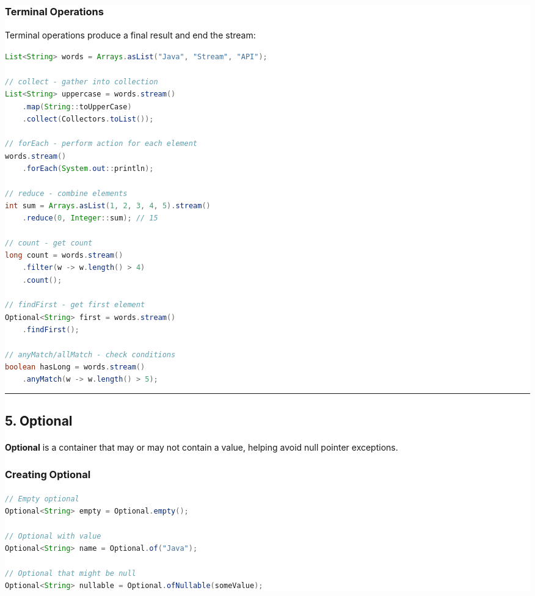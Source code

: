 ### Terminal Operations

Terminal operations produce a final result and end the stream:

```java
List<String> words = Arrays.asList("Java", "Stream", "API");

// collect - gather into collection
List<String> uppercase = words.stream()
    .map(String::toUpperCase)
    .collect(Collectors.toList());

// forEach - perform action for each element
words.stream()
    .forEach(System.out::println);

// reduce - combine elements
int sum = Arrays.asList(1, 2, 3, 4, 5).stream()
    .reduce(0, Integer::sum); // 15

// count - get count
long count = words.stream()
    .filter(w -> w.length() > 4)
    .count();

// findFirst - get first element
Optional<String> first = words.stream()
    .findFirst();

// anyMatch/allMatch - check conditions
boolean hasLong = words.stream()
    .anyMatch(w -> w.length() > 5);
```

---

## 5. Optional

**Optional** is a container that may or may not contain a value, helping avoid null pointer exceptions.

### Creating Optional

```java
// Empty optional
Optional<String> empty = Optional.empty();

// Optional with value
Optional<String> name = Optional.of("Java");

// Optional that might be null
Optional<String> nullable = Optional.ofNullable(someValue);
```

